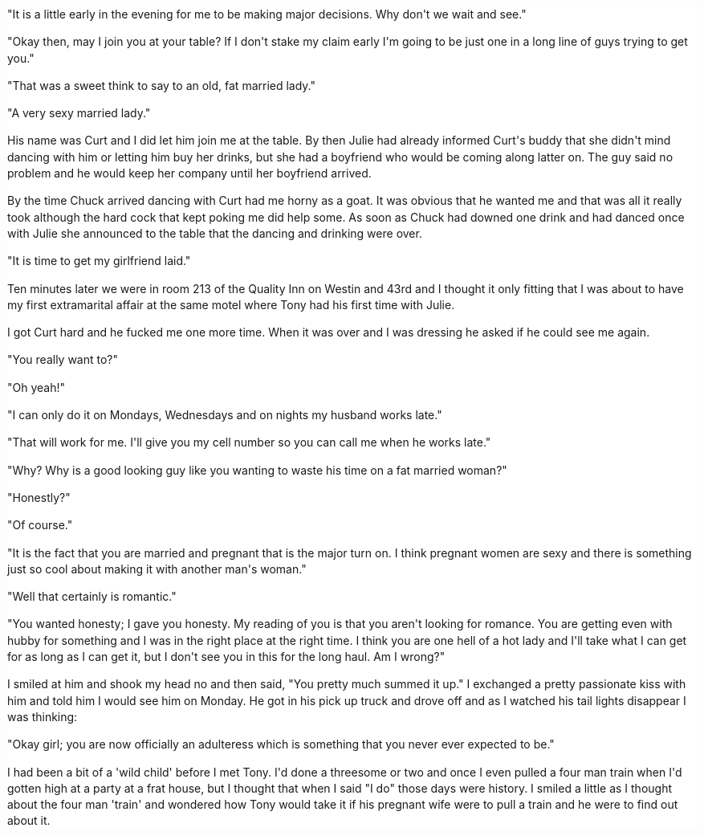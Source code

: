 "It is a little early in the evening for me to be making major decisions. Why don't we wait and see." 

"Okay then, may I join you at your table? If I don't stake my claim early I'm going to be just one in a long line of guys trying to get you." 

"That was a sweet think to say to an old, fat married lady." 

"A very sexy married lady." 

His name was Curt and I did let him join me at the table. By then Julie had already informed Curt's buddy that she didn't mind dancing with him or letting him buy her drinks, but she had a boyfriend who would be coming along latter on. The guy said no problem and he would keep her company until her boyfriend arrived. 

By the time Chuck arrived dancing with Curt had me horny as a goat. It was obvious that he wanted me and that was all it really took although the hard cock that kept poking me did help some. As soon as Chuck had downed one drink and had danced once with Julie she announced to the table that the dancing and drinking were over. 

"It is time to get my girlfriend laid." 

Ten minutes later we were in room 213 of the Quality Inn on Westin and 43rd and I thought it only fitting that I was about to have my first extramarital affair at the same motel where Tony had his first time with Julie. 

I got Curt hard and he fucked me one more time. When it was over and I was dressing he asked if he could see me again. 

"You really want to?" 

"Oh yeah!" 

"I can only do it on Mondays, Wednesdays and on nights my husband works late." 

"That will work for me. I'll give you my cell number so you can call me when he works late." 

"Why? Why is a good looking guy like you wanting to waste his time on a fat married woman?" 

"Honestly?" 

"Of course." 

"It is the fact that you are married and pregnant that is the major turn on. I think pregnant women are sexy and there is something just so cool about making it with another man's woman." 

"Well that certainly is romantic." 

"You wanted honesty; I gave you honesty. My reading of you is that you aren't looking for romance. You are getting even with hubby for something and I was in the right place at the right time. I think you are one hell of a hot lady and I'll take what I can get for as long as I can get it, but I don't see you in this for the long haul. Am I wrong?" 

I smiled at him and shook my head no and then said, "You pretty much summed it up." I exchanged a pretty passionate kiss with him and told him I would see him on Monday. He got in his pick up truck and drove off and as I watched his tail lights disappear I was thinking: 

"Okay girl; you are now officially an adulteress which is something that you never ever expected to be." 

I had been a bit of a 'wild child' before I met Tony. I'd done a threesome or two and once I even pulled a four man train when I'd gotten high at a party at a frat house, but I thought that when I said "I do" those days were history. I smiled a little as I thought about the four man 'train' and wondered how Tony would take it if his pregnant wife were to pull a train and he were to find out about it. 

